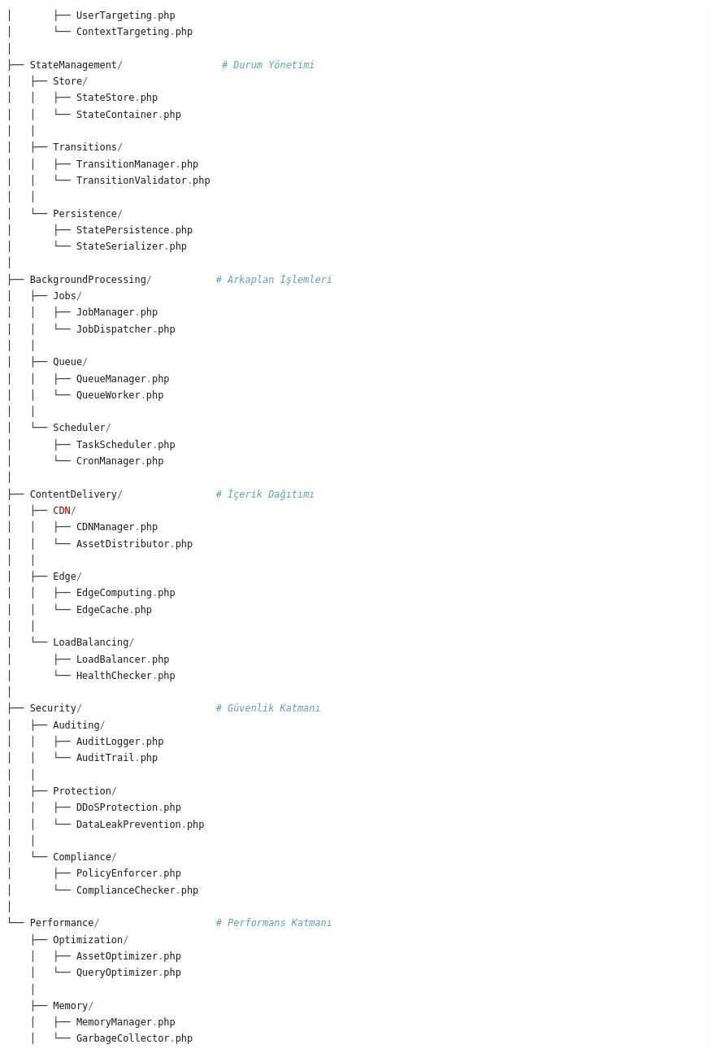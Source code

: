~~~ php
│       ├── UserTargeting.php
│       └── ContextTargeting.php
│
├── StateManagement/                 # Durum Yönetimi
│   ├── Store/
│   │   ├── StateStore.php
│   │   └── StateContainer.php
│   │
│   ├── Transitions/
│   │   ├── TransitionManager.php
│   │   └── TransitionValidator.php
│   │
│   └── Persistence/
│       ├── StatePersistence.php
│       └── StateSerializer.php
│
├── BackgroundProcessing/           # Arkaplan İşlemleri
│   ├── Jobs/
│   │   ├── JobManager.php
│   │   └── JobDispatcher.php
│   │
│   ├── Queue/
│   │   ├── QueueManager.php
│   │   └── QueueWorker.php
│   │
│   └── Scheduler/
│       ├── TaskScheduler.php
│       └── CronManager.php
│
├── ContentDelivery/                # İçerik Dağıtımı
│   ├── CDN/
│   │   ├── CDNManager.php
│   │   └── AssetDistributor.php
│   │
│   ├── Edge/
│   │   ├── EdgeComputing.php
│   │   └── EdgeCache.php
│   │
│   └── LoadBalancing/
│       ├── LoadBalancer.php
│       └── HealthChecker.php
│
├── Security/                       # Güvenlik Katmanı
│   ├── Auditing/
│   │   ├── AuditLogger.php
│   │   └── AuditTrail.php
│   │
│   ├── Protection/
│   │   ├── DDoSProtection.php
│   │   └── DataLeakPrevention.php
│   │
│   └── Compliance/
│       ├── PolicyEnforcer.php
│       └── ComplianceChecker.php
│
└── Performance/                    # Performans Katmanı
    ├── Optimization/
    │   ├── AssetOptimizer.php
    │   └── QueryOptimizer.php
    │
    ├── Memory/
    │   ├── MemoryManager.php
    │   └── GarbageCollector.php
~~~